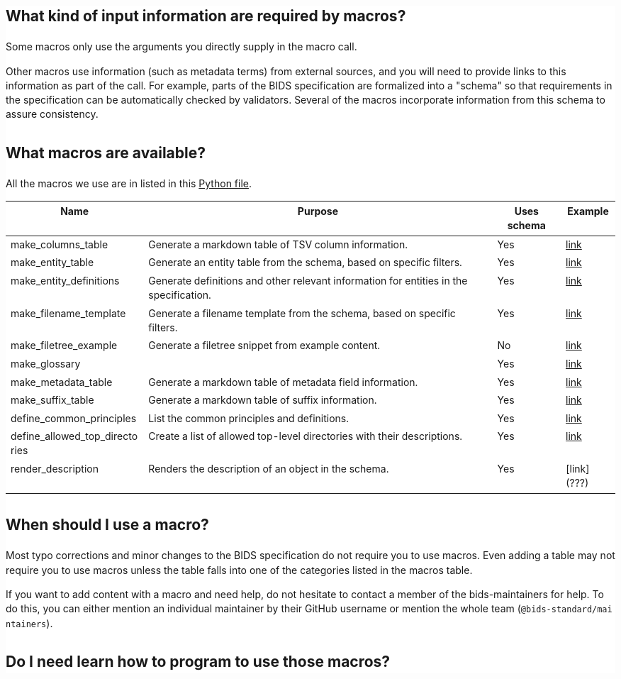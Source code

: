 ## What kind of input information are required by macros?

Some macros only use the arguments you directly supply in the macro call.

Other macros use information (such as metadata terms) from external sources, and
you will need to provide links to this information as part of the call. For
example, parts of the BIDS specification are formalized into a "schema" so that
requirements in the specification can be automatically checked by validators.
Several of the macros incorporate information from this schema to assure
consistency.

## What macros are available?

All the macros we use are in listed in this
[Python file](https://github.com/bids-standard/bids-specification/blob/master/tools/mkdocs_macros_bids/macros.py).

| Name                           | Purpose                                                                                | Uses schema | Example                                                                                                                                                                                     |
| ------------------------------ | -------------------------------------------------------------------------------------- | ----------- | ------------------------------------------------------------------------------------------------------------------------------------------------------------------------------------------- |
| make_columns_table             | Generate a markdown table of TSV column information.                                   | Yes         | [link](https://github.com/bids-standard/bids-specification/blob/9201b203ffaa72d83b2fa30d1c61f46f089f77de/src/03-modality-agnostic-files.md?plain=1#L202)                                    |
| make_entity_table              | Generate an entity table from the schema, based on specific filters.                   | Yes         | [link](https://github.com/bids-standard/bids-specification/blob/9201b203ffaa72d83b2fa30d1c61f46f089f77de/src/99-appendices/04-entity-table.md?plain=1#L23)                                  |
| make_entity_definitions        | Generate definitions and other relevant information for entities in the specification. | Yes         | [link](https://github.com/bids-standard/bids-specification/blob/9201b203ffaa72d83b2fa30d1c61f46f089f77de/src/99-appendices/09-entities.md?plain=1#L16)                                      |
| make_filename_template         | Generate a filename template from the schema, based on specific filters.               | Yes         | [link](https://github.com/bids-standard/bids-specification/blob/9201b203ffaa72d83b2fa30d1c61f46f089f77de/src/04-modality-specific-files/10-microscopy.md?plain=1#L21)                       |
| make_filetree_example          | Generate a filetree snippet from example content.                                      | No          | [link](https://github.com/bids-standard/bids-specification/blob/9201b203ffaa72d83b2fa30d1c61f46f089f77de/src/02-common-principles.md?plain=1#L268)                                          |
| make_glossary                  |                                                                                        | Yes         | [link](https://github.com/bids-standard/bids-specification/blob/9201b203ffaa72d83b2fa30d1c61f46f089f77de/src/99-appendices/14-glossary.md?plain=1#L9)                                       |
| make_metadata_table            | Generate a markdown table of metadata field information.                               | Yes         | [link](https://github.com/bids-standard/bids-specification/blob/9201b203ffaa72d83b2fa30d1c61f46f089f77de/src/02-common-principles.md?plain=1#L462)                                          |
| make_suffix_table              | Generate a markdown table of suffix information.                                       | Yes         | [link](https://github.com/bids-standard/bids-specification/blob/9201b203ffaa72d83b2fa30d1c61f46f089f77de/src/04-modality-specific-files/01-magnetic-resonance-imaging-data.md?plain=1#L199) |
| define_common_principles       | List the common principles and definitions.                                            | Yes         | [link](https://github.com/bids-standard/bids-specification/blob/831ee55577b91aaa110153e9269e7829b095fb6f/src/02-common-principles.md?plain=1#L12)                                           |
| define_allowed_top_directories | Create a list of allowed top-level directories with their descriptions.                | Yes         | [link](https://github.com/bids-standard/bids-specification/blob/2a701fd034d51c25e8fe18ba67bb7b76621ba477/src/02-common-principles.md?plain=1#L124)                                          |
| render_description             | Renders the description of an object in the schema.                                    | Yes         | [link] (???)                                          |


## When should I use a macro?

Most typo corrections and minor changes to the BIDS specification do not require
you to use macros. Even adding a table may not require you to use macros unless
the table falls into one of the categories listed in the macros table.

If you want to add content with a macro and need help, do not hesitate to
contact a member of the bids-maintainers for help. To do this, you can either
mention an individual maintainer by their GitHub username or mention the whole
team (`@bids-standard/maintainers`).

## Do I need learn how to program to use those macros?
